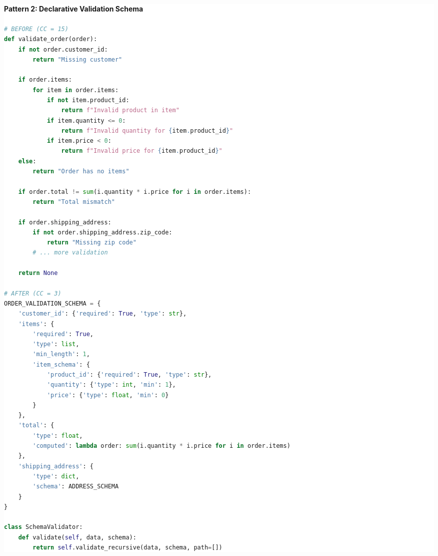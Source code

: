 #### Pattern 2: Declarative Validation Schema
```python
# BEFORE (CC = 15)
def validate_order(order):
    if not order.customer_id:
        return "Missing customer"
    
    if order.items:
        for item in order.items:
            if not item.product_id:
                return f"Invalid product in item"
            if item.quantity <= 0:
                return f"Invalid quantity for {item.product_id}"
            if item.price < 0:
                return f"Invalid price for {item.product_id}"
    else:
        return "Order has no items"
    
    if order.total != sum(i.quantity * i.price for i in order.items):
        return "Total mismatch"
    
    if order.shipping_address:
        if not order.shipping_address.zip_code:
            return "Missing zip code"
        # ... more validation
    
    return None

# AFTER (CC = 3)
ORDER_VALIDATION_SCHEMA = {
    'customer_id': {'required': True, 'type': str},
    'items': {
        'required': True,
        'type': list,
        'min_length': 1,
        'item_schema': {
            'product_id': {'required': True, 'type': str},
            'quantity': {'type': int, 'min': 1},
            'price': {'type': float, 'min': 0}
        }
    },
    'total': {
        'type': float,
        'computed': lambda order: sum(i.quantity * i.price for i in order.items)
    },
    'shipping_address': {
        'type': dict,
        'schema': ADDRESS_SCHEMA
    }
}

class SchemaValidator:
    def validate(self, data, schema):
        return self.validate_recursive(data, schema, path=[])
```
